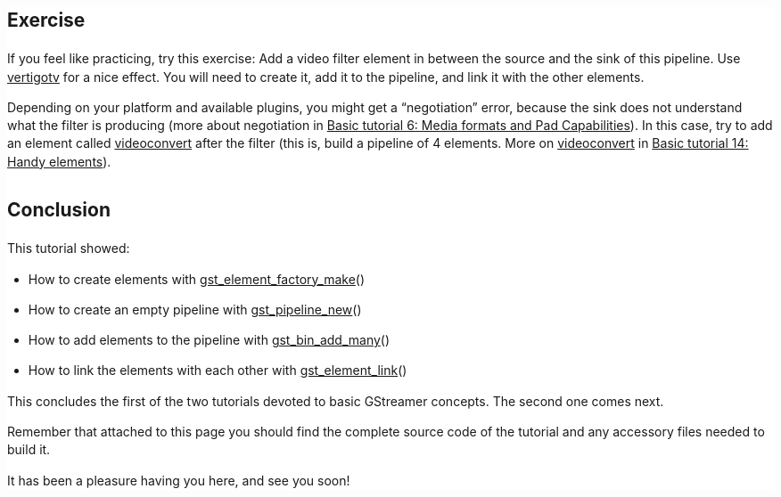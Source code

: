 ## Exercise

If you feel like practicing, try this exercise: Add a video filter
element in between the source and the sink of this pipeline. Use
[vertigotv] for a nice effect. You will need to create it, add it to the
pipeline, and link it with the other elements.

Depending on your platform and available plugins, you might get a
“negotiation” error, because the sink does not understand what the
filter is producing (more about negotiation in [Basic tutorial 6: Media
formats and Pad
Capabilities]).
In this case, try to add an element called [videoconvert] after the
filter (this is, build a pipeline of 4 elements. More on
[videoconvert] in [Basic tutorial 14: Handy
elements]).

## Conclusion

This tutorial showed:

  - How to create elements with [gst_element_factory_make]\()

  - How to create an empty pipeline with [gst_pipeline_new]\()

  - How to add elements to the pipeline with [gst_bin_add_many]\()

  - How to link the elements with each other with [gst_element_link]\()

This concludes the first of the two tutorials devoted to basic GStreamer
concepts. The second one comes next.

Remember that attached to this page you should find the complete source
code of the tutorial and any accessory files needed to build it.

It has been a pleasure having you here, and see you soon!

  [Linux]: installing/on-linux.md#InstallingonLinux-Build
  [Mac OS X]: installing/on-mac-osx.md#InstallingonMacOSX-Build
  [Windows]: installing/on-windows.md#InstallingonWindows-Build
  [1]: installing/on-linux.md#InstallingonLinux-Run
  [2]: installing/on-mac-osx.md#InstallingonMacOSX-Run
  [3]: installing/on-windows.md#InstallingonWindows-Run
  [Basic tutorial 14: Handy elements]: tutorials/basic/handy-elements.md
  [Basic tutorial 10: GStreamer tools]: tutorials/basic/gstreamer-tools.md
  [Basic tutorial 10: GStreamer tools]: tutorials/basic/gstreamer-tools.md
  [Basic tutorial 3: Dynamic pipelines]: tutorials/basic/dynamic-pipelines.md
  [Basic tutorial 1: Hello world!]: tutorials/basic/hello-world.md
  [Basic tutorial 6: Media formats and Pad Capabilities]: tutorials/basic/media-formats-and-pad-capabilities.md
  [gst_element_factory_make]: gst_element_factory_make
  [videotestsrc]: videotestsrc
  [autovideosink]: autovideosink
  [bin]: GstBin
  [NULL]: NULL
  [gst_bin_add_many]: gst_bin_add_many
  [gst_bin_add]: gst_bin_add
  [gst_element_link]: gst_element_link
  [GObject]: GObject
  [gst_value_serialize]: gst_value_serialize
  [g_object_get]: g_object_get
  [g_object_set]: g_object_set
  [gst_element_set_state]: gst_element_set_state
  [gst_bus_timed_pop_filtered]: gst_bus_timed_pop_filtered
  [GstMessage]: GstMessage
  [EOS]: GST_MESSAGE_EOS
  [GST_MESSAGE_TYPE]: GST_MESSAGE_TYPE
  [gst_message_parse_error]: gst_message_parse_error
  [GError]: GError
  [vertigotv]: vertigotv
  [videoconvert]: videoconvert
  [gst_pipeline_new]: gst_pipeline_new